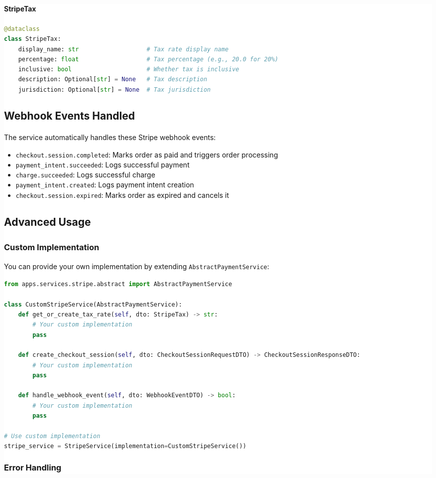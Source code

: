 ```python
```

#### StripeTax

```python
@dataclass
class StripeTax:
    display_name: str                   # Tax rate display name
    percentage: float                   # Tax percentage (e.g., 20.0 for 20%)
    inclusive: bool                     # Whether tax is inclusive
    description: Optional[str] = None   # Tax description
    jurisdiction: Optional[str] = None  # Tax jurisdiction
```

## Webhook Events Handled

The service automatically handles these Stripe webhook events:

- `checkout.session.completed`: Marks order as paid and triggers order processing
- `payment_intent.succeeded`: Logs successful payment
- `charge.succeeded`: Logs successful charge
- `payment_intent.created`: Logs payment intent creation
- `checkout.session.expired`: Marks order as expired and cancels it

## Advanced Usage

### Custom Implementation

You can provide your own implementation by extending `AbstractPaymentService`:

```python
from apps.services.stripe.abstract import AbstractPaymentService

class CustomStripeService(AbstractPaymentService):
    def get_or_create_tax_rate(self, dto: StripeTax) -> str:
        # Your custom implementation
        pass
    
    def create_checkout_session(self, dto: CheckoutSessionRequestDTO) -> CheckoutSessionResponseDTO:
        # Your custom implementation
        pass
    
    def handle_webhook_event(self, dto: WebhookEventDTO) -> bool:
        # Your custom implementation
        pass

# Use custom implementation
stripe_service = StripeService(implementation=CustomStripeService())
```

### Error Handling
